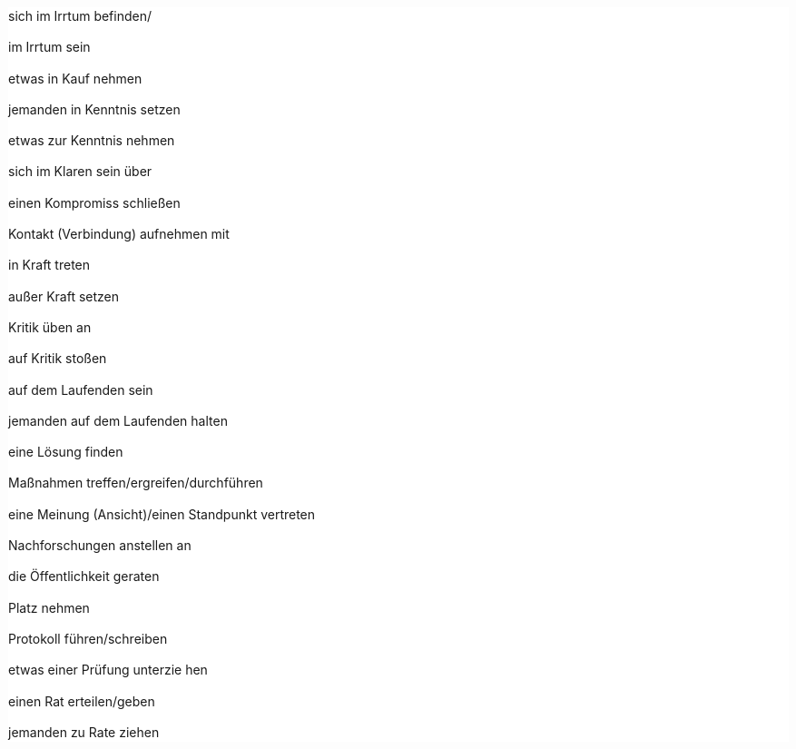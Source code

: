
sich im Irrtum befinden/


im Irrtum sein


etwas in Kauf nehmen


jemanden in Kenntnis setzen 


etwas zur Kenntnis nehmen


sich im Klaren sein über


einen Kompromiss schließen


Kontakt (Verbindung) aufneh­men mit


in Kraft treten 


außer Kraft setzen


Kritik üben an 


auf Kritik stoßen


auf dem Laufenden sein 


jemanden auf dem Laufenden halten


eine Lösung finden


Maßnahmen treffen/ergreifen/durchführen


eine Meinung (Ansicht)/einen Standpunkt vertreten


Nachforschungen anstellen an 


die Öffentlichkeit geraten


Platz nehmen


Protokoll führen/schreiben


etwas einer Prüfung unterzie­ hen


einen Rat erteilen/geben 


jemanden zu Rate ziehen

